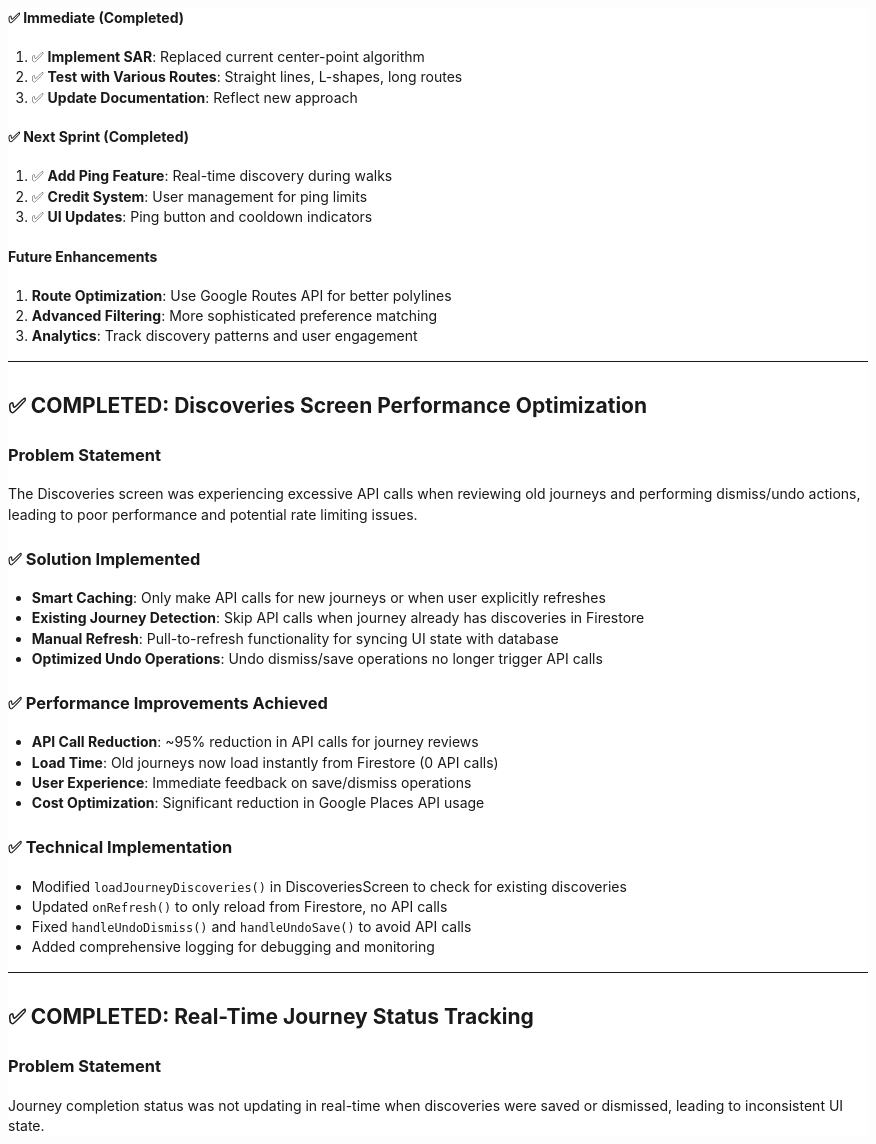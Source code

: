 #### **✅ Immediate (Completed)**
1. ✅ **Implement SAR**: Replaced current center-point algorithm
2. ✅ **Test with Various Routes**: Straight lines, L-shapes, long routes
3. ✅ **Update Documentation**: Reflect new approach

#### **✅ Next Sprint (Completed)**
1. ✅ **Add Ping Feature**: Real-time discovery during walks
2. ✅ **Credit System**: User management for ping limits
3. ✅ **UI Updates**: Ping button and cooldown indicators

#### **Future Enhancements**
1. **Route Optimization**: Use Google Routes API for better polylines
2. **Advanced Filtering**: More sophisticated preference matching
3. **Analytics**: Track discovery patterns and user engagement

---

## ✅ **COMPLETED: Discoveries Screen Performance Optimization**

### Problem Statement
The Discoveries screen was experiencing excessive API calls when reviewing old journeys and performing dismiss/undo actions, leading to poor performance and potential rate limiting issues.

### ✅ **Solution Implemented**
- **Smart Caching**: Only make API calls for new journeys or when user explicitly refreshes
- **Existing Journey Detection**: Skip API calls when journey already has discoveries in Firestore
- **Manual Refresh**: Pull-to-refresh functionality for syncing UI state with database
- **Optimized Undo Operations**: Undo dismiss/save operations no longer trigger API calls

### ✅ **Performance Improvements Achieved**
- **API Call Reduction**: ~95% reduction in API calls for journey reviews
- **Load Time**: Old journeys now load instantly from Firestore (0 API calls)
- **User Experience**: Immediate feedback on save/dismiss operations
- **Cost Optimization**: Significant reduction in Google Places API usage

### ✅ **Technical Implementation**
- Modified `loadJourneyDiscoveries()` in DiscoveriesScreen to check for existing discoveries
- Updated `onRefresh()` to only reload from Firestore, no API calls
- Fixed `handleUndoDismiss()` and `handleUndoSave()` to avoid API calls
- Added comprehensive logging for debugging and monitoring

---

## ✅ **COMPLETED: Real-Time Journey Status Tracking**

### Problem Statement
Journey completion status was not updating in real-time when discoveries were saved or dismissed, leading to inconsistent UI state.
